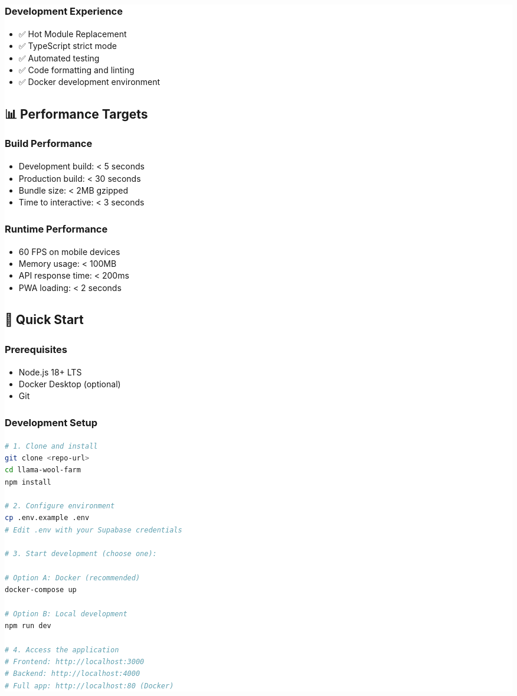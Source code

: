 ### **Development Experience**
- ✅ Hot Module Replacement
- ✅ TypeScript strict mode
- ✅ Automated testing
- ✅ Code formatting and linting
- ✅ Docker development environment

## 📊 Performance Targets

### **Build Performance**
- Development build: < 5 seconds
- Production build: < 30 seconds
- Bundle size: < 2MB gzipped
- Time to interactive: < 3 seconds

### **Runtime Performance**
- 60 FPS on mobile devices
- Memory usage: < 100MB
- API response time: < 200ms
- PWA loading: < 2 seconds

## 🔧 Quick Start

### **Prerequisites**
- Node.js 18+ LTS
- Docker Desktop (optional)
- Git

### **Development Setup**
```bash
# 1. Clone and install
git clone <repo-url>
cd llama-wool-farm
npm install

# 2. Configure environment
cp .env.example .env
# Edit .env with your Supabase credentials

# 3. Start development (choose one):

# Option A: Docker (recommended)
docker-compose up

# Option B: Local development
npm run dev

# 4. Access the application
# Frontend: http://localhost:3000
# Backend: http://localhost:4000
# Full app: http://localhost:80 (Docker)
```
